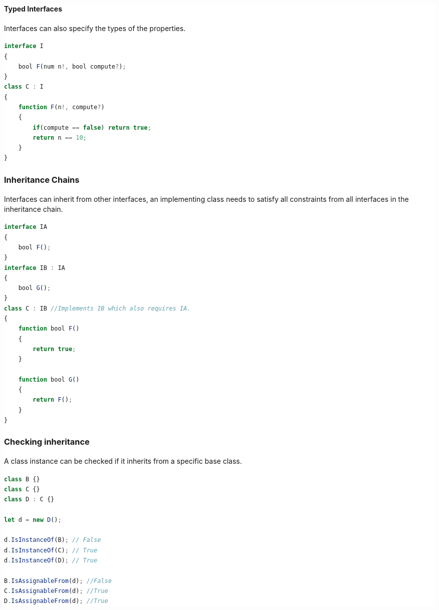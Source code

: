 #### Typed Interfaces

Interfaces can also specify the types of the properties.

```js
interface I
{
	bool F(num n!, bool compute?);
}
class C : I
{
	function F(n!, compute?)
	{
		if(compute == false) return true;
		return n == 10;
	}
}
```

### Inheritance Chains

Interfaces can inherit from other interfaces, an implementing class needs to satisfy all constraints from all interfaces in the inheritance chain.

```js
interface IA
{
	bool F();
}
interface IB : IA
{
	bool G();
}
class C : IB //Implements IB which also requires IA.
{
	function bool F()
	{
		return true;
	}

	function bool G()
	{
		return F();
	}
}
```



### Checking inheritance

A class instance can be checked if it inherits from a specific base class.

```js
class B {}
class C {}
class D : C {}

let d = new D();

d.IsInstanceOf(B); // False
d.IsInstanceOf(C); // True
d.IsInstanceOf(D); // True

B.IsAssignableFrom(d); //False
C.IsAssignableFrom(d); //True
D.IsAssignableFrom(d); //True
```